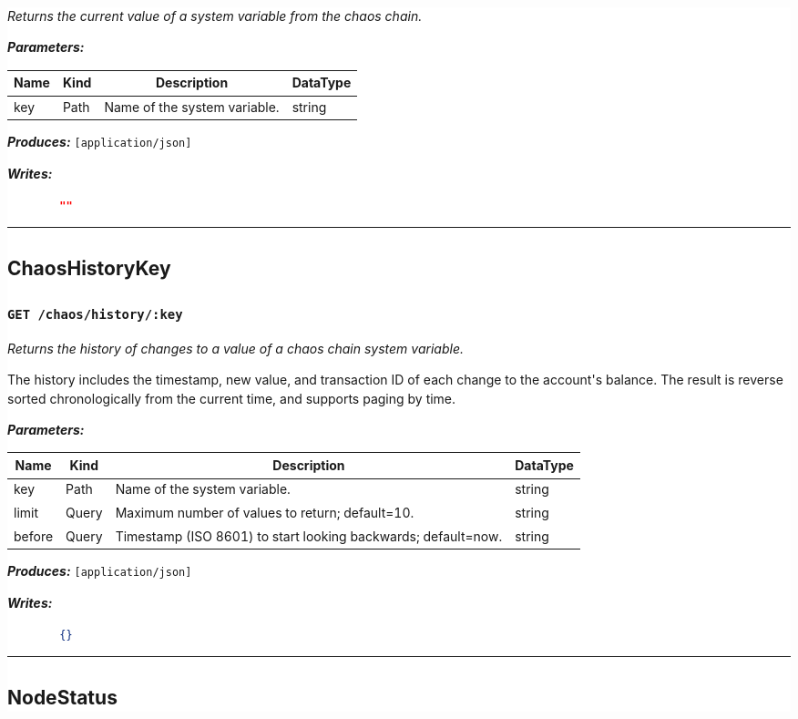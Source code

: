 _Returns the current value of a system variable from the chaos chain._




_**Parameters:**_

Name | Kind | Description | DataType
---- | ---- | ----------- | --------
 key | Path | Name of the system variable. | string






_**Produces:**_ `[application/json]`


_**Writes:**_
```json
        ""
```



---
## ChaosHistoryKey

### `GET /chaos/history/:key`

_Returns the history of changes to a value of a chaos chain system variable._

The history includes the timestamp, new value, and transaction ID of each change to the account's balance.
The result is reverse sorted chronologically from the current time, and supports paging by time.


_**Parameters:**_

Name | Kind | Description | DataType
---- | ---- | ----------- | --------
 key | Path | Name of the system variable. | string
 limit | Query | Maximum number of values to return; default=10. | string
 before | Query | Timestamp (ISO 8601) to start looking backwards; default=now. | string






_**Produces:**_ `[application/json]`


_**Writes:**_
```json
        {}
```



---
## NodeStatus

